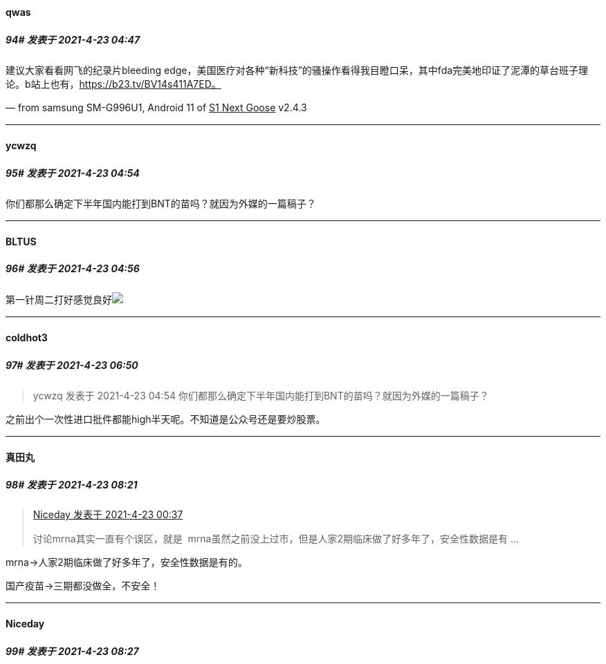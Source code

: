 ####  qwas  
##### 94#       发表于 2021-4-23 04:47


建议大家看看网飞的纪录片bleeding edge，美国医疗对各种“新科技”的骚操作看得我目瞪口呆，其中fda完美地印证了泥潭的草台班子理论。b站上也有，https://b23.tv/BV14s411A7ED。

— from samsung SM-G996U1, Android 11 of [S1 Next Goose](https://pan.baidu.com/s/1mi43uRm) v2.4.3


-----

####  ycwzq  
##### 95#       发表于 2021-4-23 04:54


你们都那么确定下半年国内能打到BNT的苗吗？就因为外媒的一篇稿子？


-----

####  BLTUS  
##### 96#       发表于 2021-4-23 04:56


第一针周二打好感觉良好<img src="https://static.saraba1st.com/image/smiley/face2017/050.png" referrerpolicy="no-referrer">


-----

####  coldhot3  
##### 97#       发表于 2021-4-23 06:50


<blockquote>ycwzq 发表于 2021-4-23 04:54
你们都那么确定下半年国内能打到BNT的苗吗？就因为外媒的一篇稿子？</blockquote>
之前出个一次性进口批件都能high半天呢。不知道是公众号还是要炒股票。


-----

####  真田丸  
##### 98#       发表于 2021-4-23 08:21


<blockquote><a href="httphttps://bbs.saraba1st.com/2b/forum.php?mod=redirect&amp;goto=findpost&amp;pid=51029805&amp;ptid=2000395" target="_blank">Niceday 发表于 2021-4-23 00:37</a>

讨论mrna其实一直有个误区，就是  mrna虽然之前没上过市，但是人家2期临床做了好多年了，安全性数据是有 ...</blockquote>
mrna-&gt;人家2期临床做了好多年了，安全性数据是有的。

国产疫苗-&gt;三期都没做全，不安全！


-----

####  Niceday  
##### 99#       发表于 2021-4-23 08:27
